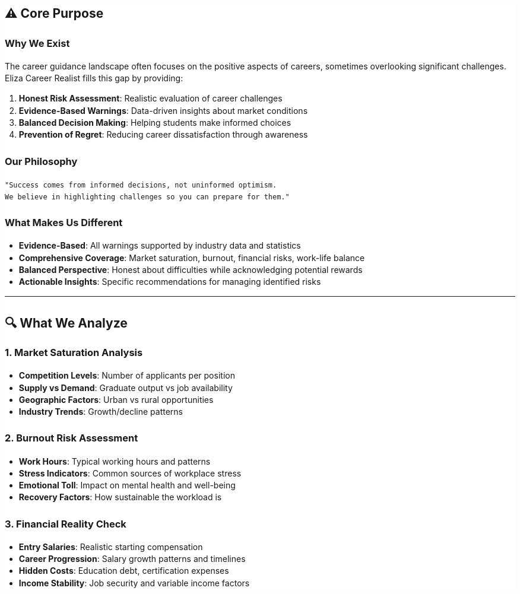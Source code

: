 
## ⚠️ Core Purpose

### Why We Exist

The career guidance landscape often focuses on the positive aspects of careers, sometimes overlooking significant challenges. Eliza Career Realist fills this gap by providing:

1. **Honest Risk Assessment**: Realistic evaluation of career challenges
2. **Evidence-Based Warnings**: Data-driven insights about market conditions
3. **Balanced Decision Making**: Helping students make informed choices
4. **Prevention of Regret**: Reducing career dissatisfaction through awareness

### Our Philosophy

```
"Success comes from informed decisions, not uninformed optimism.
We believe in highlighting challenges so you can prepare for them."
```

### What Makes Us Different

- **Evidence-Based**: All warnings supported by industry data and statistics
- **Comprehensive Coverage**: Market saturation, burnout, financial risks, work-life balance
- **Balanced Perspective**: Honest about difficulties while acknowledging potential rewards
- **Actionable Insights**: Specific recommendations for managing identified risks

---

## 🔍 What We Analyze

### 1. Market Saturation Analysis

- **Competition Levels**: Number of applicants per position
- **Supply vs Demand**: Graduate output vs job availability
- **Geographic Factors**: Urban vs rural opportunities
- **Industry Trends**: Growth/decline patterns

### 2. Burnout Risk Assessment

- **Work Hours**: Typical working hours and patterns
- **Stress Indicators**: Common sources of workplace stress
- **Emotional Toll**: Impact on mental health and well-being
- **Recovery Factors**: How sustainable the workload is

### 3. Financial Reality Check

- **Entry Salaries**: Realistic starting compensation
- **Career Progression**: Salary growth patterns and timelines
- **Hidden Costs**: Education debt, certification expenses
- **Income Stability**: Job security and variable income factors
